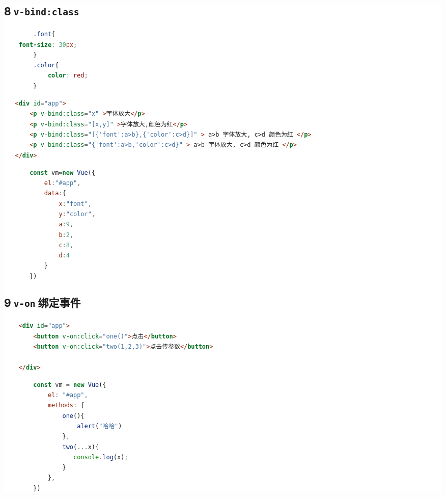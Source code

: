 ## 8 `v-bind:class`

```css
        .font{
    font-size: 30px;
        }
        .color{
            color: red;
        }
```

```html
   <div id="app">
       <p v-bind:class="x" >字体放大</p>
       <p v-bind:class="[x,y]" >字体放大,颜色为红</p>
       <p v-bind:class="[{'font':a>b},{'color':c>d}]" > a>b 字体放大, c>d 颜色为红 </p>
       <p v-bind:class="{'font':a>b,'color':c>d}" > a>b 字体放大, c>d 颜色为红 </p>
   </div>
```

```js
       const vm=new Vue({
           el:"#app",
           data:{
               x:"font",
               y:"color",
               a:9,
               b:2,
               c:8,
               d:4
           }
       })
```

## 9  `v-on`  绑定事件

```html
    <div id="app">
        <button v-on:click="one()">点击</button>
        <button v-on:click="two(1,2,3)">点击传参数</button>

    </div>
```

```js
        const vm = new Vue({
            el: "#app",
            methods: {
                one(){
                    alert("哈哈")
                },
                two(...x){
                   console.log(x);
                }
            },
        })
```
